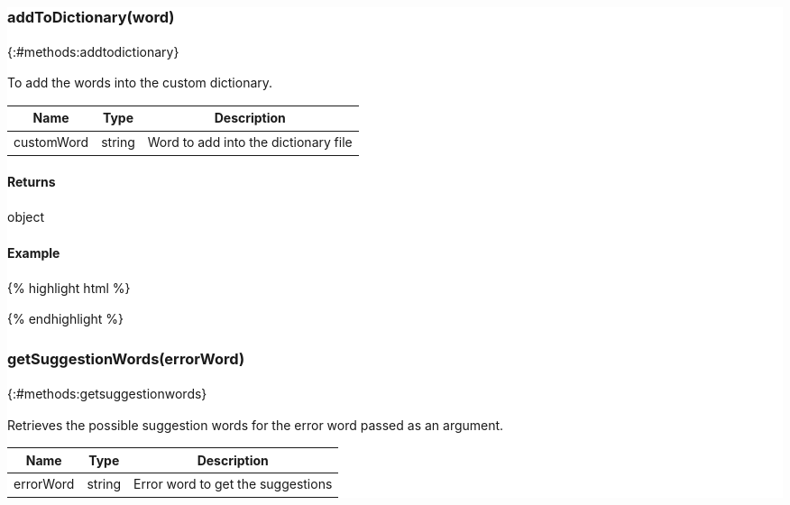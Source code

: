 ### addToDictionary(word)
{:#methods:addtodictionary}

To add the words into the custom dictionary.

<table class="params">
    <thead>
        <tr>
            <th>Name</th>
            <th>Type</th>
            <th>Description</th>
        </tr>
    </thead>
    <tbody>
        <tr>
            <td class="name">customWord</td>
            <td class="type">string</td>
            <td class="description">Word to add into the dictionary file</td>
        </tr>
    </tbody>
</table>

#### Returns

object

#### Example

{% highlight html %}
 
<div id="SpellCheck"></div> 
 
<script>
            $("#SpellCheck").ejSpellCheck({
                dictionarySettings: {
                    dictionaryUrl: "http://js.syncfusion.com/demos/ejservices/api/SpellCheck/CheckWords",
                    customDictionaryUrl: "http://js.syncfusion.com/demos/ejservices/api/SpellCheck/AddToDictionary"
                }
            });
            var schObj = $("#SpellCheck").data("ejSpellCheck");
            schObj.addToDictionary("textarea");
</script>

{% endhighlight %}

### getSuggestionWords(errorWord)
{:#methods:getsuggestionwords}

Retrieves the possible suggestion words for the error word passed as an argument.

<table class="params">
    <thead>
        <tr>
            <th>Name</th>
            <th>Type</th>
            <th>Description</th>
        </tr>
    </thead>
    <tbody>
        <tr>
            <td class="name">errorWord</td>
            <td class="type">string</td>
            <td class="description">Error word to get the suggestions</td>
        </tr>
    </tbody>
</table>
